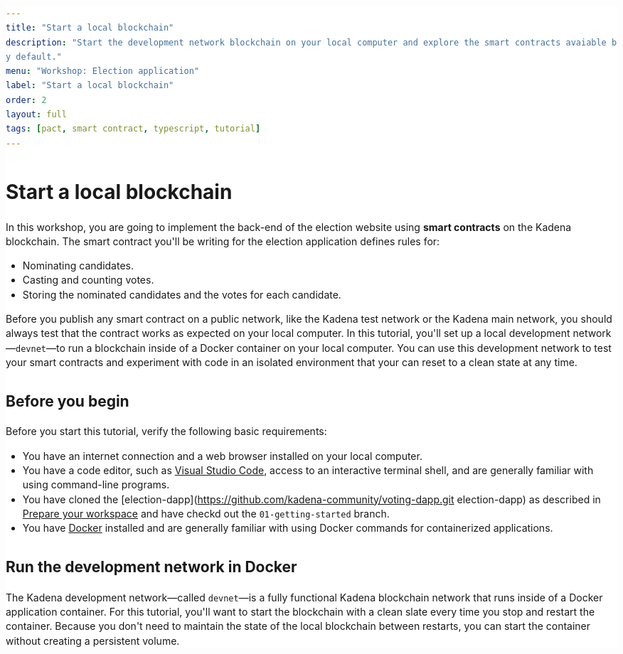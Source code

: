 ```yaml
---
title: "Start a local blockchain"
description: "Start the development network blockchain on your local computer and explore the smart contracts avaiable by default."
menu: "Workshop: Election application"
label: "Start a local blockchain"
order: 2
layout: full
tags: [pact, smart contract, typescript, tutorial]
---
```


# Start a local blockchain

In this workshop, you are going to implement the back-end of the election website using  **smart contracts** on the Kadena blockchain. 
The smart contract you'll be writing for the election application defines rules for:

- Nominating candidates.
- Casting and counting votes.
- Storing the nominated candidates and the votes for each candidate.
  
Before you publish any smart contract on a public network, like the Kadena test network or the Kadena main network, you should always test that the contract works as expected on your local computer.
In this tutorial, you'll set up a local development network—`devnet`—to run a blockchain inside of a Docker container on your local computer. 
You can use this development network to test your smart contracts and experiment with code in an isolated environment that your can reset to a clean state at any time.

## Before you begin

Before you start this tutorial, verify the following basic requirements:

- You have an internet connection and a web browser installed on your local computer.
- You have a code editor, such as [Visual Studio Code](https://code.visualstudio.com/download), access to an interactive terminal shell, and are generally familiar with using command-line programs.
- You have cloned the [election-dapp](https://github.com/kadena-community/voting-dapp.git election-dapp) as described in [Prepare your workspace](/build/guides/election-dapp-tutorial/01-getting-started) and have checkd out the `01-getting-started` branch.
- You have [Docker](https://docs.docker.com/get-docker/) installed and are generally familiar with using Docker commands for containerized applications.

## Run the development network in Docker

The Kadena development network—called `devnet`—is a fully functional Kadena blockchain network that runs inside of a Docker application container.
For this tutorial, you'll want to start the blockchain with a clean slate every time you stop and restart the container.
Because you don't need to maintain the state of the local blockchain between restarts, you can start the container without creating a persistent volume.
